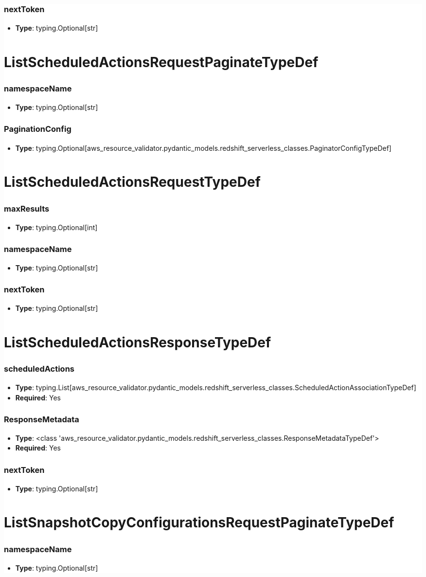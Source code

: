 ### nextToken
- **Type**: typing.Optional[str]


# ListScheduledActionsRequestPaginateTypeDef

### namespaceName
- **Type**: typing.Optional[str]

### PaginationConfig
- **Type**: typing.Optional[aws_resource_validator.pydantic_models.redshift_serverless_classes.PaginatorConfigTypeDef]


# ListScheduledActionsRequestTypeDef

### maxResults
- **Type**: typing.Optional[int]

### namespaceName
- **Type**: typing.Optional[str]

### nextToken
- **Type**: typing.Optional[str]


# ListScheduledActionsResponseTypeDef

### scheduledActions
- **Type**: typing.List[aws_resource_validator.pydantic_models.redshift_serverless_classes.ScheduledActionAssociationTypeDef]
- **Required**: Yes

### ResponseMetadata
- **Type**: <class 'aws_resource_validator.pydantic_models.redshift_serverless_classes.ResponseMetadataTypeDef'>
- **Required**: Yes

### nextToken
- **Type**: typing.Optional[str]


# ListSnapshotCopyConfigurationsRequestPaginateTypeDef

### namespaceName
- **Type**: typing.Optional[str]
